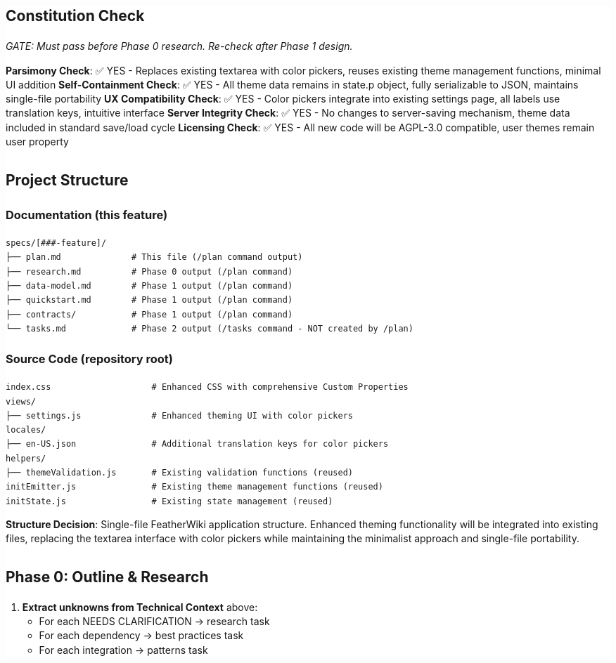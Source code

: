 ## Constitution Check
*GATE: Must pass before Phase 0 research. Re-check after Phase 1 design.*

**Parsimony Check**: ✅ YES - Replaces existing textarea with color pickers, reuses existing theme management functions, minimal UI addition
**Self-Containment Check**: ✅ YES - All theme data remains in state.p object, fully serializable to JSON, maintains single-file portability
**UX Compatibility Check**: ✅ YES - Color pickers integrate into existing settings page, all labels use translation keys, intuitive interface
**Server Integrity Check**: ✅ YES - No changes to server-saving mechanism, theme data included in standard save/load cycle
**Licensing Check**: ✅ YES - All new code will be AGPL-3.0 compatible, user themes remain user property

## Project Structure

### Documentation (this feature)
```
specs/[###-feature]/
├── plan.md              # This file (/plan command output)
├── research.md          # Phase 0 output (/plan command)
├── data-model.md        # Phase 1 output (/plan command)
├── quickstart.md        # Phase 1 output (/plan command)
├── contracts/           # Phase 1 output (/plan command)
└── tasks.md             # Phase 2 output (/tasks command - NOT created by /plan)
```

### Source Code (repository root)
```
index.css                    # Enhanced CSS with comprehensive Custom Properties
views/
├── settings.js              # Enhanced theming UI with color pickers
locales/
├── en-US.json               # Additional translation keys for color pickers
helpers/
├── themeValidation.js       # Existing validation functions (reused)
initEmitter.js               # Existing theme management functions (reused)
initState.js                 # Existing state management (reused)
```

**Structure Decision**: Single-file FeatherWiki application structure. Enhanced theming functionality will be integrated into existing files, replacing the textarea interface with color pickers while maintaining the minimalist approach and single-file portability.

## Phase 0: Outline & Research
1. **Extract unknowns from Technical Context** above:
   - For each NEEDS CLARIFICATION → research task
   - For each dependency → best practices task
   - For each integration → patterns task
